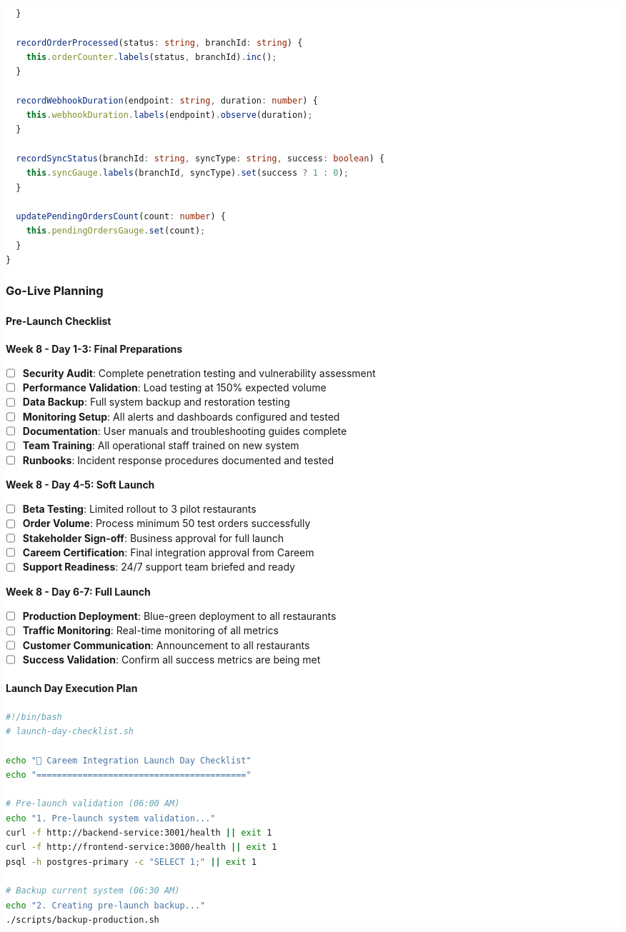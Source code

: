 ```typescript
  }

  recordOrderProcessed(status: string, branchId: string) {
    this.orderCounter.labels(status, branchId).inc();
  }

  recordWebhookDuration(endpoint: string, duration: number) {
    this.webhookDuration.labels(endpoint).observe(duration);
  }

  recordSyncStatus(branchId: string, syncType: string, success: boolean) {
    this.syncGauge.labels(branchId, syncType).set(success ? 1 : 0);
  }

  updatePendingOrdersCount(count: number) {
    this.pendingOrdersGauge.set(count);
  }
}
```

### Go-Live Planning

#### **Pre-Launch Checklist**

**Week 8 - Day 1-3: Final Preparations**
- [ ] **Security Audit**: Complete penetration testing and vulnerability assessment
- [ ] **Performance Validation**: Load testing at 150% expected volume
- [ ] **Data Backup**: Full system backup and restoration testing
- [ ] **Monitoring Setup**: All alerts and dashboards configured and tested
- [ ] **Documentation**: User manuals and troubleshooting guides complete
- [ ] **Team Training**: All operational staff trained on new system
- [ ] **Runbooks**: Incident response procedures documented and tested

**Week 8 - Day 4-5: Soft Launch**
- [ ] **Beta Testing**: Limited rollout to 3 pilot restaurants
- [ ] **Order Volume**: Process minimum 50 test orders successfully
- [ ] **Stakeholder Sign-off**: Business approval for full launch
- [ ] **Careem Certification**: Final integration approval from Careem
- [ ] **Support Readiness**: 24/7 support team briefed and ready

**Week 8 - Day 6-7: Full Launch**
- [ ] **Production Deployment**: Blue-green deployment to all restaurants
- [ ] **Traffic Monitoring**: Real-time monitoring of all metrics
- [ ] **Customer Communication**: Announcement to all restaurants
- [ ] **Success Validation**: Confirm all success metrics are being met

#### **Launch Day Execution Plan**

```bash
#!/bin/bash
# launch-day-checklist.sh

echo "🚀 Careem Integration Launch Day Checklist"
echo "========================================="

# Pre-launch validation (06:00 AM)
echo "1. Pre-launch system validation..."
curl -f http://backend-service:3001/health || exit 1
curl -f http://frontend-service:3000/health || exit 1
psql -h postgres-primary -c "SELECT 1;" || exit 1

# Backup current system (06:30 AM)
echo "2. Creating pre-launch backup..."
./scripts/backup-production.sh

```